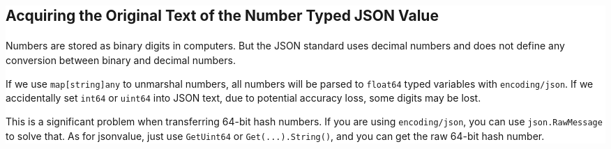 
## Acquiring the Original Text of the Number Typed JSON Value

Numbers are stored as binary digits in computers. But the JSON standard uses decimal numbers and does not define any conversion between binary and decimal numbers.

If we use `map[string]any` to unmarshal numbers, all numbers will be parsed to `float64` typed variables with `encoding/json`. If we accidentally set `int64` or `uint64` into JSON text, due to potential accuracy loss, some digits may be lost. 

This is a significant problem when transferring 64-bit hash numbers. If you are using `encoding/json`, you can use `json.RawMessage` to solve that. As for jsonvalue, just use `GetUint64` or `Get(...).String()`, and you can get the raw 64-bit hash number.